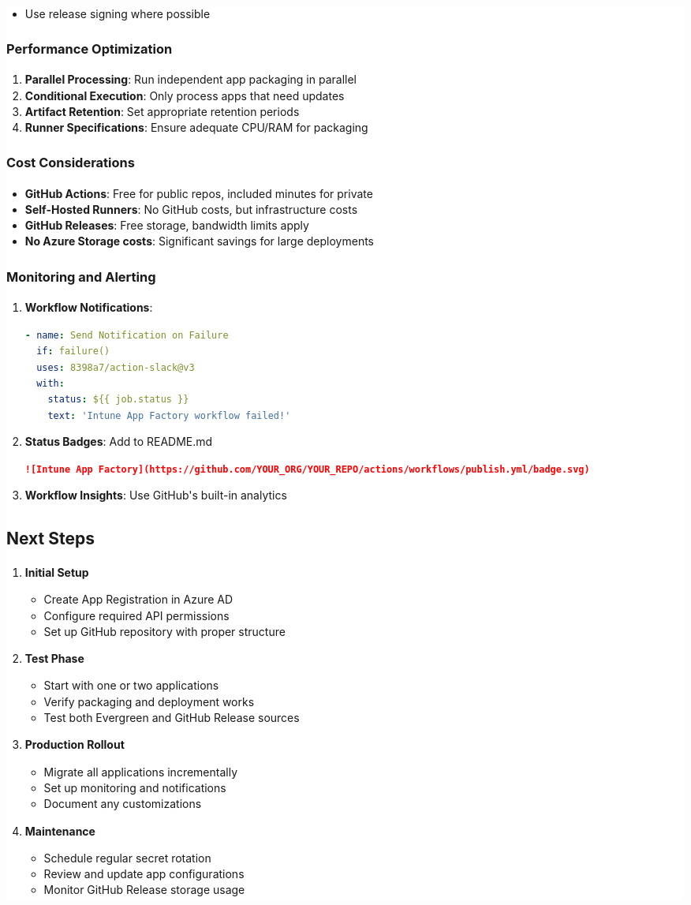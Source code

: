    - Use release signing where possible

### Performance Optimization
1. **Parallel Processing**: Run independent app packaging in parallel
2. **Conditional Execution**: Only process apps that need updates
3. **Artifact Retention**: Set appropriate retention periods
4. **Runner Specifications**: Ensure adequate CPU/RAM for packaging

### Cost Considerations
- **GitHub Actions**: Free for public repos, included minutes for private
- **Self-Hosted Runners**: No GitHub costs, but infrastructure costs
- **GitHub Releases**: Free storage, bandwidth limits apply
- **No Azure Storage costs**: Significant savings for large deployments

### Monitoring and Alerting
1. **Workflow Notifications**:
   ```yaml
   - name: Send Notification on Failure
     if: failure()
     uses: 8398a7/action-slack@v3
     with:
       status: ${{ job.status }}
       text: 'Intune App Factory workflow failed!'
   ```

2. **Status Badges**: Add to README.md
   ```markdown
   ![Intune App Factory](https://github.com/YOUR_ORG/YOUR_REPO/actions/workflows/publish.yml/badge.svg)
   ```

3. **Workflow Insights**: Use GitHub's built-in analytics

## Next Steps

1. **Initial Setup**
   - Create App Registration in Azure AD
   - Configure required API permissions
   - Set up GitHub repository with proper structure

2. **Test Phase**
   - Start with one or two applications
   - Verify packaging and deployment works
   - Test both Evergreen and GitHub Release sources

3. **Production Rollout**
   - Migrate all applications incrementally
   - Set up monitoring and notifications
   - Document any customizations

4. **Maintenance**
   - Schedule regular secret rotation
   - Review and update app configurations
   - Monitor GitHub Release storage usage
